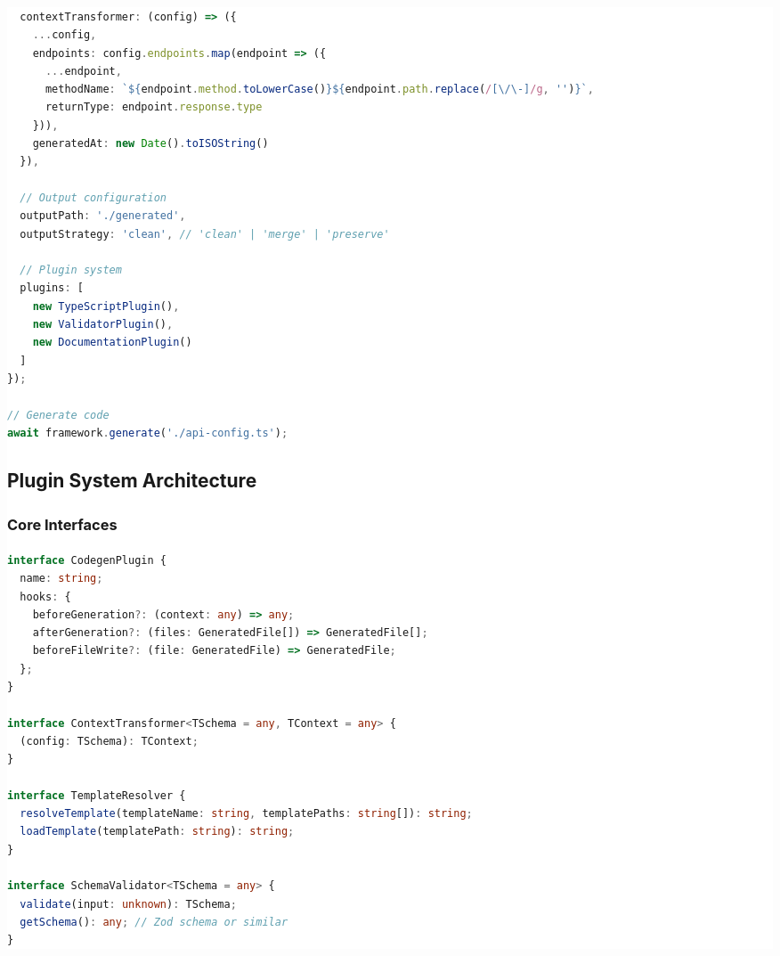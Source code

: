 ```typescript
  contextTransformer: (config) => ({
    ...config,
    endpoints: config.endpoints.map(endpoint => ({
      ...endpoint,
      methodName: `${endpoint.method.toLowerCase()}${endpoint.path.replace(/[\/\-]/g, '')}`,
      returnType: endpoint.response.type
    })),
    generatedAt: new Date().toISOString()
  }),
  
  // Output configuration
  outputPath: './generated',
  outputStrategy: 'clean', // 'clean' | 'merge' | 'preserve'
  
  // Plugin system
  plugins: [
    new TypeScriptPlugin(),
    new ValidatorPlugin(),
    new DocumentationPlugin()
  ]
});

// Generate code
await framework.generate('./api-config.ts');
```

## Plugin System Architecture

### Core Interfaces

```typescript
interface CodegenPlugin {
  name: string;
  hooks: {
    beforeGeneration?: (context: any) => any;
    afterGeneration?: (files: GeneratedFile[]) => GeneratedFile[];
    beforeFileWrite?: (file: GeneratedFile) => GeneratedFile;
  };
}

interface ContextTransformer<TSchema = any, TContext = any> {
  (config: TSchema): TContext;
}

interface TemplateResolver {
  resolveTemplate(templateName: string, templatePaths: string[]): string;
  loadTemplate(templatePath: string): string;
}

interface SchemaValidator<TSchema = any> {
  validate(input: unknown): TSchema;
  getSchema(): any; // Zod schema or similar
}
```

